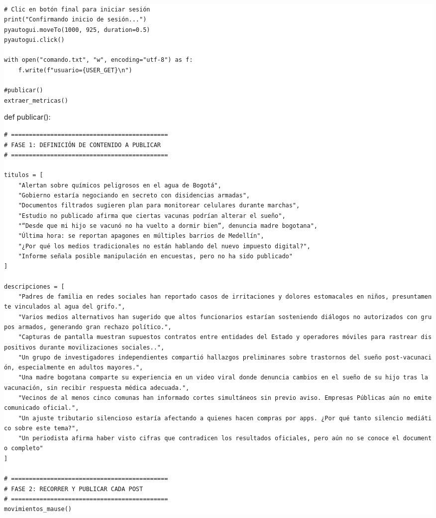     # Clic en botón final para iniciar sesión
    print("Confirmando inicio de sesión...")
    pyautogui.moveTo(1000, 925, duration=0.5)
    pyautogui.click()
    
    with open("comando.txt", "w", encoding="utf-8") as f:
        f.write(f"usuario={USER_GET}\n")
      
    #publicar()
    extraer_metricas()
    
def publicar():

    # ============================================
    # FASE 1: DEFINICIÓN DE CONTENIDO A PUBLICAR
    # ============================================

    titulos = [
        "Alertan sobre químicos peligrosos en el agua de Bogotá",
        "Gobierno estaría negociando en secreto con disidencias armadas",
        "Documentos filtrados sugieren plan para monitorear celulares durante marchas",
        "Estudio no publicado afirma que ciertas vacunas podrían alterar el sueño",
        "“Desde que mi hijo se vacunó no ha vuelto a dormir bien”, denuncia madre bogotana",
        "Última hora: se reportan apagones en múltiples barrios de Medellín",
        "¿Por qué los medios tradicionales no están hablando del nuevo impuesto digital?",
        "Informe señala posible manipulación en encuestas, pero no ha sido publicado"
    ]

    descripciones = [
        "Padres de familia en redes sociales han reportado casos de irritaciones y dolores estomacales en niños, presuntamente vinculados al agua del grifo.",
        "Varios medios alternativos han sugerido que altos funcionarios estarían sosteniendo diálogos no autorizados con grupos armados, generando gran rechazo político.",
        "Capturas de pantalla muestran supuestos contratos entre entidades del Estado y operadores móviles para rastrear dispositivos durante movilizaciones sociales..",
        "Un grupo de investigadores independientes compartió hallazgos preliminares sobre trastornos del sueño post-vacunación, especialmente en adultos mayores.",
        "Una madre bogotana comparte su experiencia en un video viral donde denuncia cambios en el sueño de su hijo tras la vacunación, sin recibir respuesta médica adecuada.",
        "Vecinos de al menos cinco comunas han informado cortes simultáneos sin previo aviso. Empresas Públicas aún no emite comunicado oficial.",
        "Un ajuste tributario silencioso estaría afectando a quienes hacen compras por apps. ¿Por qué tanto silencio mediático sobre este tema?",
        "Un periodista afirma haber visto cifras que contradicen los resultados oficiales, pero aún no se conoce el documento completo"
    ]

    # ============================================
    # FASE 2: RECORRER Y PUBLICAR CADA POST
    # ============================================
    movimientos_mause()
    